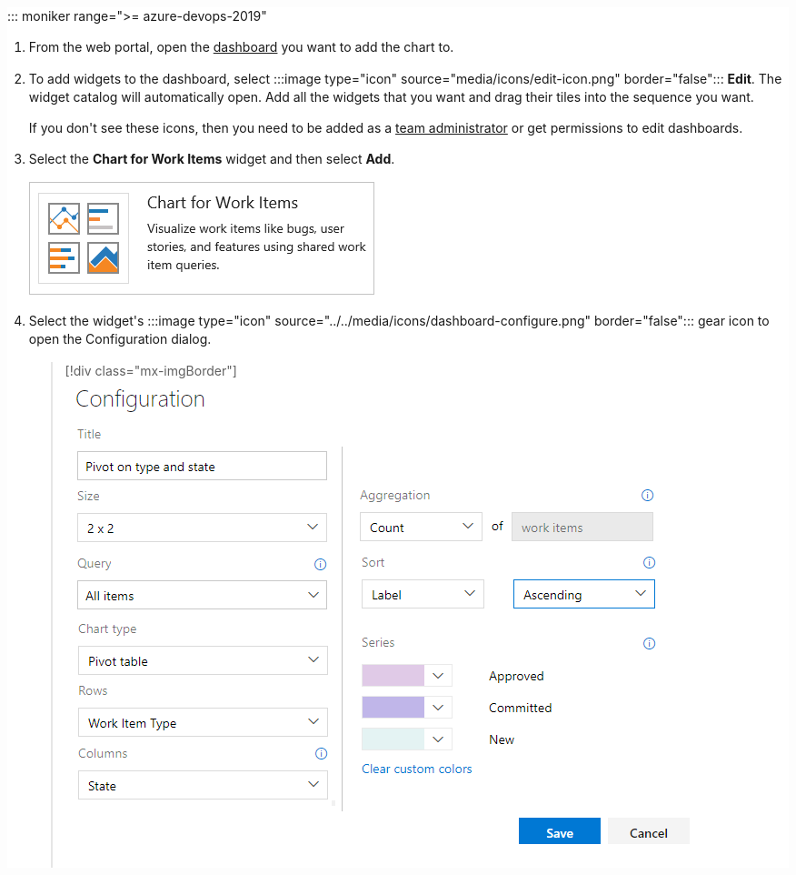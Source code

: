 ::: moniker range=">= azure-devops-2019"

1. From the web portal, open the [dashboard](dashboards.md) you want to add the chart to.  

2. To add widgets to the dashboard, select :::image type="icon" source="media/icons/edit-icon.png" border="false"::: **Edit**.  The widget catalog will automatically open. Add all the widgets that you want and drag their tiles into the sequence you want. 

	If you don't see these icons, then you need to be added as a [team administrator](../../organizations/settings/add-team-administrator.md) or get permissions to edit dashboards. 

3. Select the **Chart for Work Items** widget and then select **Add**.  

	![Web portal, Dashboards page, Widget catalog, Chart for work items widget](media/widget-chart-work-query.png) 

4. Select the widget's :::image type="icon" source="../../media/icons/dashboard-configure.png" border="false"::: gear icon to open the Configuration dialog. 

	> [!div class="mx-imgBorder"]  
	> ![Configuration dialog for chart work items widget](media/charts/configure-chart-widget.png)   
